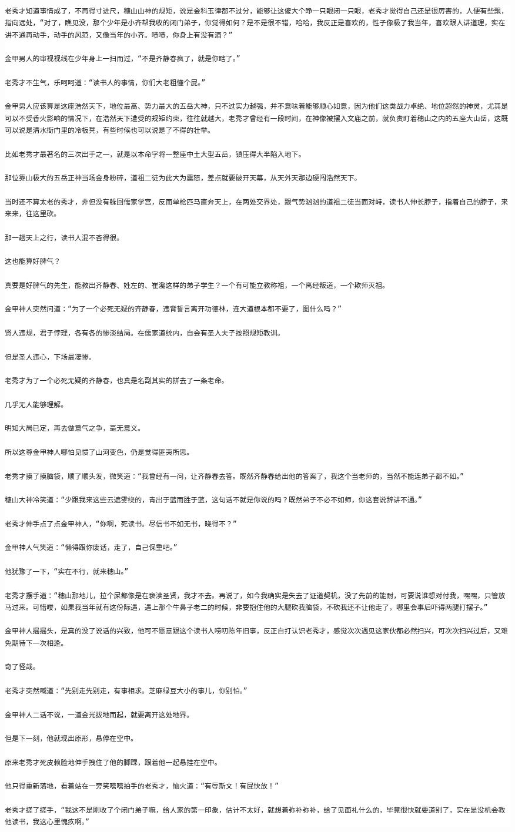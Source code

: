     老秀才知道事情成了，不再得寸进尺，穗山山神的规矩，说是金科玉律都不过分，能够让这傻大个睁一只眼闭一只眼，老秀才觉得自己还是很厉害的，人便有些飘，指向远处，“对了，瞧见没，那个少年是小齐帮我收的闭门弟子，你觉得如何？是不是很不错，哈哈，我反正是喜欢的，性子像极了我当年，喜欢跟人讲道理，实在讲不通再动手，动手的风范，又像当年的小齐。啧啧，你身上有没有酒？”

    金甲男人的审视视线在少年身上一扫而过，“不是齐静春疯了，就是你瞎了。”

    老秀才不生气，乐呵呵道：“读书人的事情，你们大老粗懂个屁。”

    金甲男人应该算是这座浩然天下，地位最高、势力最大的五岳大神，只不过实力越强，并不意味着能够顺心如意，因为他们这类战力卓绝、地位超然的神灵，尤其是可以不受香火影响的情况下，在浩然天下遭受的规矩约束，往往就越大，老秀才曾经有一段时间，在神像被摆入文庙之前，就负责盯着穗山之内的五座大山岳，这既可以说是清水衙门里的冷板凳，有些时候也可以说是了不得的壮举。

    比如老秀才最著名的三次出手之一，就是以本命字将一整座中土大型五岳，镇压得大半陷入地下。

    那位靠山极大的五岳正神当场金身粉碎，道祖二徒为此大为震怒，差点就要破开天幕，从天外天那边硬闯浩然天下。

    当时还不算太老的秀才，非但没有躲回儒家学宫，反而单枪匹马直奔天上，在两处交界处，跟气势汹汹的道祖二徒当面对峙，读书人伸长脖子，指着自己的脖子，来来来，往这里砍。

    那一趟天上之行，读书人混不吝得很。

    这也能算好脾气？

    真要是好脾气的先生，能教出齐静春、姓左的、崔瀺这样的弟子学生？一个有可能立教称祖，一个离经叛道，一个欺师灭祖。

    金甲神人突然问道：“为了一个必死无疑的齐静春，违背誓言离开功德林，连大道根本都不要了，图什么吗？”

    贤人违规，君子悖理，各有各的惨淡结局。在儒家道统内，自会有圣人夫子按照规矩教训。

    但是圣人违心，下场最凄惨。

    老秀才为了一个必死无疑的齐静春，也真是名副其实的拼去了一条老命。

    几乎无人能够理解。

    明知大局已定，再去做意气之争，毫无意义。

    所以这尊金甲神人哪怕见惯了山河变色，仍是觉得匪夷所思。

    老秀才摸了摸脑袋，顺了顺头发，微笑道：“我曾经有一问，让齐静春去答。既然齐静春给出他的答案了，我这个当老师的，当然不能连弟子都不如。”

    穗山大神冷笑道：“少跟我来这些云遮雾绕的，青出于蓝而胜于蓝，这句话不就是你说的吗？既然弟子不必不如师，你这套说辞讲不通。”

    老秀才伸手点了点金甲神人，“你啊，死读书。尽信书不如无书，晓得不？”

    金甲神人气笑道：“懒得跟你废话，走了，自己保重吧。”

    他犹豫了一下，“实在不行，就来穗山。”

    老秀才摆手道：“穗山那地儿，拉个屎都像是在亵渎圣贤，我才不去。再说了，如今我确实是失去了证道契机，没了先前的能耐，可要说谁想对付我，嘿嘿，只管放马过来。可惜喽，如果我当年就有这份际遇，遇上那个牛鼻子老二的时候，非要抱住他的大腿砍我脑袋，不砍我还不让他走了，哪里会事后吓得两腿打摆子。”

    金甲神人摇摇头，是真的没了说话的兴致，他可不愿意跟这个读书人唠叨陈年旧事，反正自打认识老秀才，感觉次次遇见这家伙都必然扫兴，可次次扫兴过后，又难免期待下一次相逢。

    奇了怪哉。

    老秀才突然喊道：“先别走先别走，有事相求。芝麻绿豆大小的事儿，你别怕。”

    金甲神人二话不说，一道金光拔地而起，就要离开这处地界。

    但是下一刻，他就现出原形，悬停在空中。

    原来老秀才死皮赖脸地伸手拽住了他的脚踝，跟着他一起悬挂在空中。

    他只得重新落地，看着站在一旁笑嘻嘻拍手的老秀才，恼火道：“有辱斯文！有屁快放！”

    老秀才搓了搓手，“我这不是刚收了个闭门弟子嘛，给人家的第一印象，估计不太好，就想着弥补弥补，给了见面礼什么的，毕竟很快就要道别了，实在是没机会教他读书，我这心里愧疚啊。”
